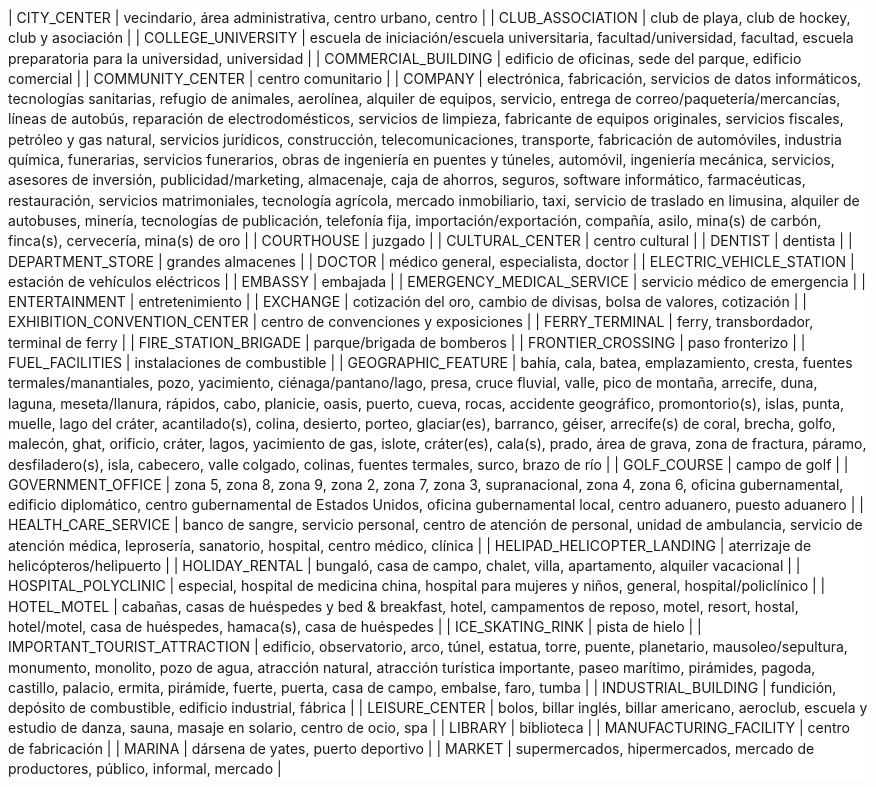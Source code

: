 | CITY\_CENTER | vecindario, área administrativa, centro urbano, centro |
| CLUB\_ASSOCIATION | club de playa, club de hockey, club y asociación |
| COLLEGE\_UNIVERSITY | escuela de iniciación/escuela universitaria, facultad/universidad, facultad, escuela preparatoria para la universidad, universidad |
| COMMERCIAL\_BUILDING | edificio de oficinas, sede del parque, edificio comercial |
| COMMUNITY\_CENTER | centro comunitario |
| COMPANY | electrónica, fabricación, servicios de datos informáticos, tecnologías sanitarias, refugio de animales, aerolínea, alquiler de equipos, servicio, entrega de correo/paquetería/mercancías, líneas de autobús, reparación de electrodomésticos, servicios de limpieza, fabricante de equipos originales, servicios fiscales, petróleo y gas natural, servicios jurídicos, construcción, telecomunicaciones, transporte, fabricación de automóviles, industria química, funerarias, servicios funerarios, obras de ingeniería en puentes y túneles, automóvil, ingeniería mecánica, servicios, asesores de inversión, publicidad/marketing, almacenaje, caja de ahorros, seguros, software informático, farmacéuticas, restauración, servicios matrimoniales, tecnología agrícola, mercado inmobiliario, taxi, servicio de traslado en limusina, alquiler de autobuses, minería, tecnologías de publicación, telefonía fija, importación/exportación, compañía, asilo, mina(s) de carbón, finca(s), cervecería, mina(s) de oro |
| COURTHOUSE | juzgado |
| CULTURAL\_CENTER | centro cultural |
| DENTIST | dentista |
| DEPARTMENT\_STORE | grandes almacenes |
| DOCTOR | médico general, especialista, doctor |
| ELECTRIC\_VEHICLE\_STATION | estación de vehículos eléctricos |
| EMBASSY | embajada |
| EMERGENCY\_MEDICAL\_SERVICE | servicio médico de emergencia |
| ENTERTAINMENT | entretenimiento |
| EXCHANGE | cotización del oro, cambio de divisas, bolsa de valores, cotización |
| EXHIBITION\_CONVENTION\_CENTER | centro de convenciones y exposiciones |
| FERRY\_TERMINAL | ferry, transbordador, terminal de ferry |
| FIRE\_STATION\_BRIGADE | parque/brigada de bomberos |
| FRONTIER\_CROSSING | paso fronterizo |
| FUEL\_FACILITIES | instalaciones de combustible |
| GEOGRAPHIC\_FEATURE | bahía, cala, batea, emplazamiento, cresta, fuentes termales/manantiales, pozo, yacimiento, ciénaga/pantano/lago, presa, cruce fluvial, valle, pico de montaña, arrecife, duna, laguna, meseta/llanura, rápidos, cabo, planicie, oasis, puerto, cueva, rocas, accidente geográfico, promontorio(s), islas, punta, muelle, lago del cráter, acantilado(s), colina, desierto, porteo, glaciar(es), barranco, géiser, arrecife(s) de coral, brecha, golfo, malecón, ghat, orificio, cráter, lagos, yacimiento de gas, islote, cráter(es), cala(s), prado, área de grava, zona de fractura, páramo, desfiladero(s), isla, cabecero, valle colgado, colinas, fuentes termales, surco, brazo de río |
| GOLF\_COURSE | campo de golf |
| GOVERNMENT\_OFFICE | zona 5, zona 8, zona 9, zona 2, zona 7, zona 3, supranacional, zona 4, zona 6, oficina gubernamental, edificio diplomático, centro gubernamental de Estados Unidos, oficina gubernamental local, centro aduanero, puesto aduanero |
| HEALTH\_CARE\_SERVICE | banco de sangre, servicio personal, centro de atención de personal, unidad de ambulancia, servicio de atención médica, leprosería, sanatorio, hospital, centro médico, clínica |
| HELIPAD\_HELICOPTER\_LANDING | aterrizaje de helicópteros/helipuerto |
| HOLIDAY\_RENTAL | bungaló, casa de campo, chalet, villa, apartamento, alquiler vacacional |
| HOSPITAL\_POLYCLINIC | especial, hospital de medicina china, hospital para mujeres y niños, general, hospital/policlínico |
| HOTEL\_MOTEL | cabañas, casas de huéspedes y bed & breakfast, hotel, campamentos de reposo, motel, resort, hostal, hotel/motel, casa de huéspedes, hamaca(s), casa de huéspedes |
| ICE\_SKATING\_RINK | pista de hielo |
| IMPORTANT\_TOURIST\_ATTRACTION | edificio, observatorio, arco, túnel, estatua, torre, puente, planetario, mausoleo/sepultura, monumento, monolito, pozo de agua, atracción natural, atracción turística importante, paseo marítimo, pirámides, pagoda, castillo, palacio, ermita, pirámide, fuerte, puerta, casa de campo, embalse, faro, tumba |
| INDUSTRIAL\_BUILDING | fundición, depósito de combustible, edificio industrial, fábrica |
| LEISURE\_CENTER | bolos, billar inglés, billar americano, aeroclub, escuela y estudio de danza, sauna, masaje en solario, centro de ocio, spa |
| LIBRARY | biblioteca |
| MANUFACTURING\_FACILITY | centro de fabricación |
| MARINA | dársena de yates, puerto deportivo |
| MARKET | supermercados, hipermercados, mercado de productores, público, informal, mercado |